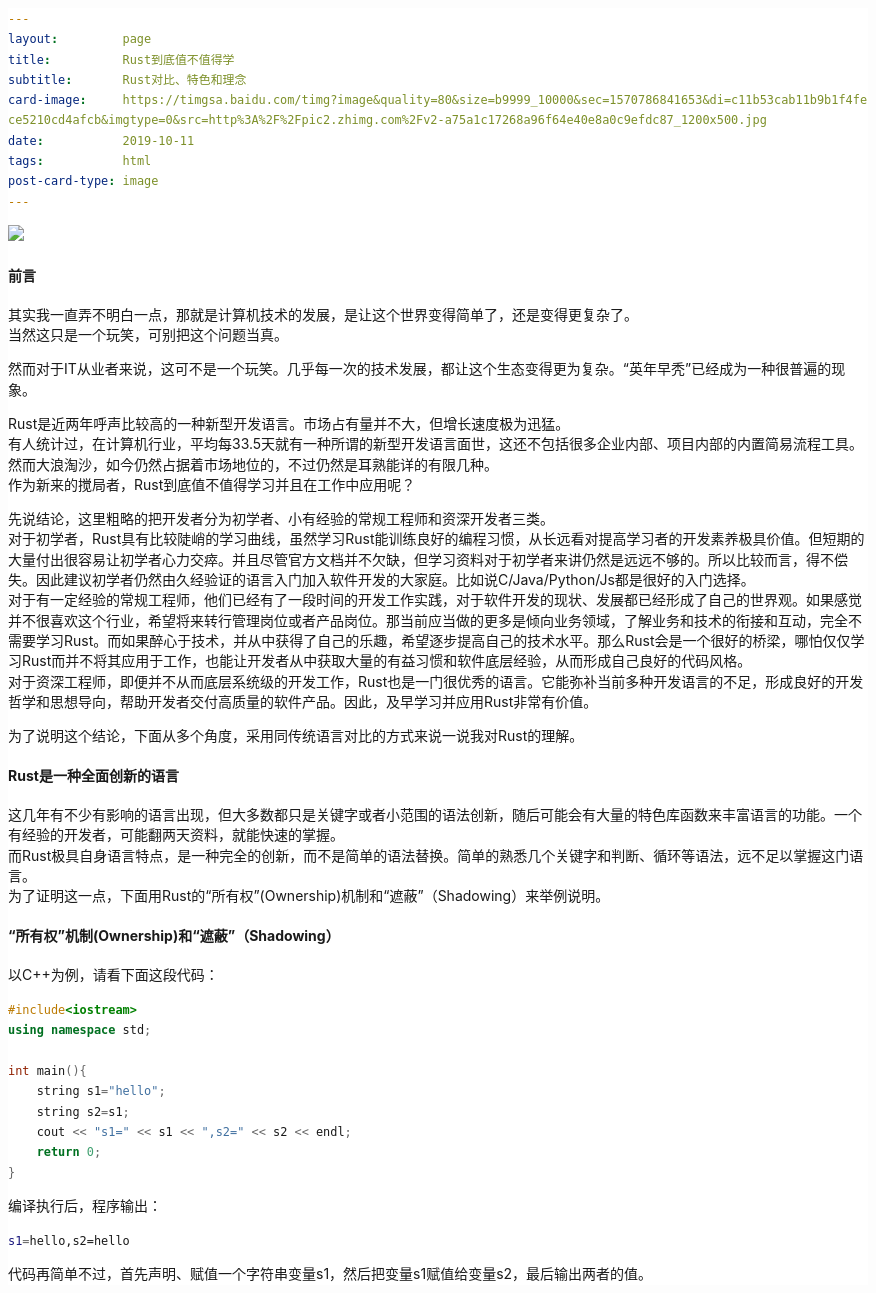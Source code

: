 ```yaml
---
layout:         page
title:          Rust到底值不值得学
subtitle:       Rust对比、特色和理念
card-image:		https://timgsa.baidu.com/timg?image&quality=80&size=b9999_10000&sec=1570786841653&di=c11b53cab11b9b1f4fece5210cd4afcb&imgtype=0&src=http%3A%2F%2Fpic2.zhimg.com%2Fv2-a75a1c17268a96f64e40e8a0c9efdc87_1200x500.jpg
date:           2019-10-11
tags:           html
post-card-type: image
---
```

![](https://timgsa.baidu.com/timg?image&quality=80&size=b9999_10000&sec=1570786841653&di=c11b53cab11b9b1f4fece5210cd4afcb&imgtype=0&src=http%3A%2F%2Fpic2.zhimg.com%2Fv2-a75a1c17268a96f64e40e8a0c9efdc87_1200x500.jpg)  
#### 前言
其实我一直弄不明白一点，那就是计算机技术的发展，是让这个世界变得简单了，还是变得更复杂了。   
当然这只是一个玩笑，可别把这个问题当真。  

然而对于IT从业者来说，这可不是一个玩笑。几乎每一次的技术发展，都让这个生态变得更为复杂。“英年早秃”已经成为一种很普遍的现象。  

Rust是近两年呼声比较高的一种新型开发语言。市场占有量并不大，但增长速度极为迅猛。  
有人统计过，在计算机行业，平均每33.5天就有一种所谓的新型开发语言面世，这还不包括很多企业内部、项目内部的内置简易流程工具。然而大浪淘沙，如今仍然占据着市场地位的，不过仍然是耳熟能详的有限几种。  
作为新来的搅局者，Rust到底值不值得学习并且在工作中应用呢？

先说结论，这里粗略的把开发者分为初学者、小有经验的常规工程师和资深开发者三类。  
对于初学者，Rust具有比较陡峭的学习曲线，虽然学习Rust能训练良好的编程习惯，从长远看对提高学习者的开发素养极具价值。但短期的大量付出很容易让初学者心力交瘁。并且尽管官方文档并不欠缺，但学习资料对于初学者来讲仍然是远远不够的。所以比较而言，得不偿失。因此建议初学者仍然由久经验证的语言入门加入软件开发的大家庭。比如说C/Java/Python/Js都是很好的入门选择。  
对于有一定经验的常规工程师，他们已经有了一段时间的开发工作实践，对于软件开发的现状、发展都已经形成了自己的世界观。如果感觉并不很喜欢这个行业，希望将来转行管理岗位或者产品岗位。那当前应当做的更多是倾向业务领域，了解业务和技术的衔接和互动，完全不需要学习Rust。而如果醉心于技术，并从中获得了自己的乐趣，希望逐步提高自己的技术水平。那么Rust会是一个很好的桥梁，哪怕仅仅学习Rust而并不将其应用于工作，也能让开发者从中获取大量的有益习惯和软件底层经验，从而形成自己良好的代码风格。  
对于资深工程师，即便并不从而底层系统级的开发工作，Rust也是一门很优秀的语言。它能弥补当前多种开发语言的不足，形成良好的开发哲学和思想导向，帮助开发者交付高质量的软件产品。因此，及早学习并应用Rust非常有价值。  

为了说明这个结论，下面从多个角度，采用同传统语言对比的方式来说一说我对Rust的理解。

#### Rust是一种全面创新的语言
这几年有不少有影响的语言出现，但大多数都只是关键字或者小范围的语法创新，随后可能会有大量的特色库函数来丰富语言的功能。一个有经验的开发者，可能翻两天资料，就能快速的掌握。    
而Rust极具自身语言特点，是一种完全的创新，而不是简单的语法替换。简单的熟悉几个关键字和判断、循环等语法，远不足以掌握这门语言。  
为了证明这一点，下面用Rust的“所有权”(Ownership)机制和“遮蔽”（Shadowing）来举例说明。  

#### “所有权”机制(Ownership)和“遮蔽”（Shadowing）
以C++为例，请看下面这段代码：  
```c++
#include<iostream>
using namespace std;

int main(){
    string s1="hello";
    string s2=s1;
    cout << "s1=" << s1 << ",s2=" << s2 << endl;
    return 0;
}
```
编译执行后，程序输出：
```bash
s1=hello,s2=hello
```
代码再简单不过，首先声明、赋值一个字符串变量s1，然后把变量s1赋值给变量s2，最后输出两者的值。
